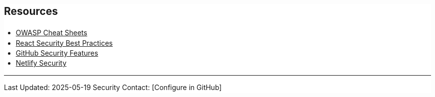 ## Resources

- [OWASP Cheat Sheets](https://cheatsheetseries.owasp.org/)
- [React Security Best Practices](https://react.dev/learn/security)
- [GitHub Security Features](https://docs.github.com/en/code-security)
- [Netlify Security](https://docs.netlify.com/security/)

---

Last Updated: 2025-05-19
Security Contact: [Configure in GitHub]